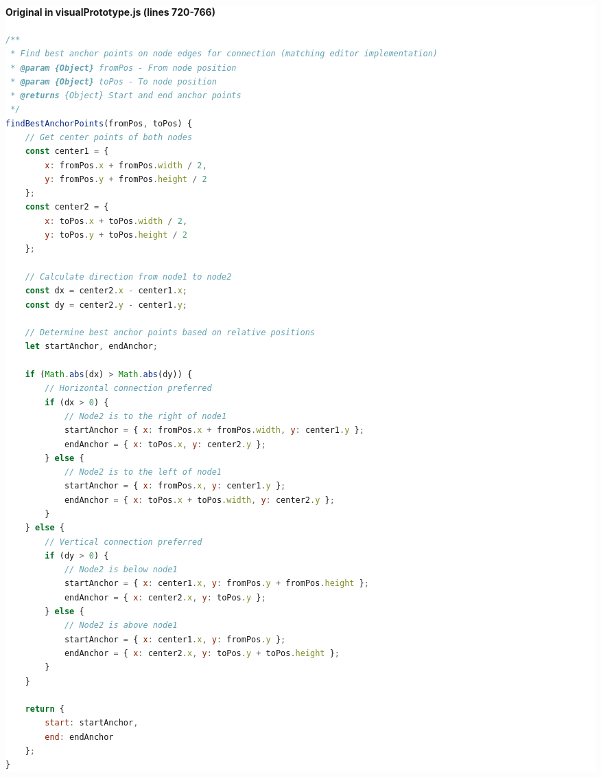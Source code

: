 #### Original in visualPrototype.js (lines 720-766)
```javascript
/**
 * Find best anchor points on node edges for connection (matching editor implementation)
 * @param {Object} fromPos - From node position
 * @param {Object} toPos - To node position
 * @returns {Object} Start and end anchor points
 */
findBestAnchorPoints(fromPos, toPos) {
    // Get center points of both nodes
    const center1 = {
        x: fromPos.x + fromPos.width / 2,
        y: fromPos.y + fromPos.height / 2
    };
    const center2 = {
        x: toPos.x + toPos.width / 2,
        y: toPos.y + toPos.height / 2
    };

    // Calculate direction from node1 to node2
    const dx = center2.x - center1.x;
    const dy = center2.y - center1.y;

    // Determine best anchor points based on relative positions
    let startAnchor, endAnchor;

    if (Math.abs(dx) > Math.abs(dy)) {
        // Horizontal connection preferred
        if (dx > 0) {
            // Node2 is to the right of node1
            startAnchor = { x: fromPos.x + fromPos.width, y: center1.y };
            endAnchor = { x: toPos.x, y: center2.y };
        } else {
            // Node2 is to the left of node1
            startAnchor = { x: fromPos.x, y: center1.y };
            endAnchor = { x: toPos.x + toPos.width, y: center2.y };
        }
    } else {
        // Vertical connection preferred
        if (dy > 0) {
            // Node2 is below node1
            startAnchor = { x: center1.x, y: fromPos.y + fromPos.height };
            endAnchor = { x: center2.x, y: toPos.y };
        } else {
            // Node2 is above node1
            startAnchor = { x: center1.x, y: fromPos.y };
            endAnchor = { x: center2.x, y: toPos.y + toPos.height };
        }
    }

    return {
        start: startAnchor,
        end: endAnchor
    };
}
```
